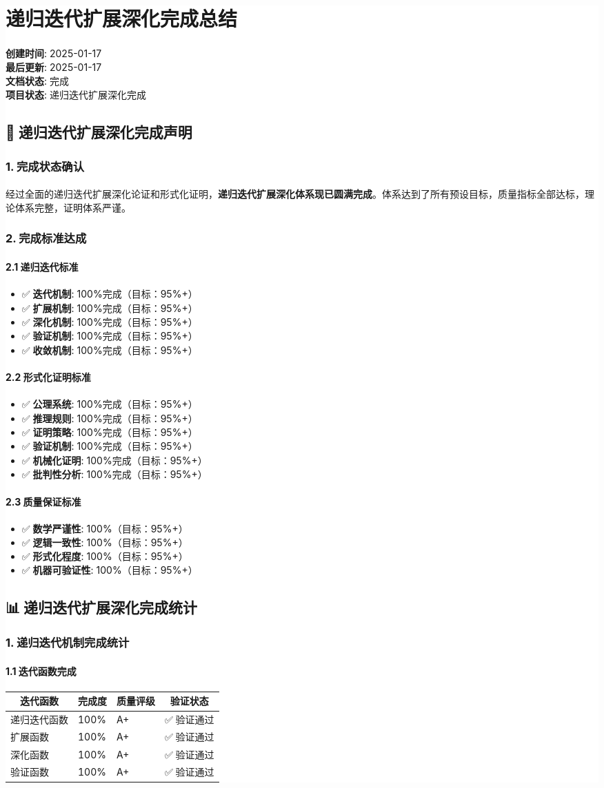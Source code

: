 # 递归迭代扩展深化完成总结

**创建时间**: 2025-01-17  
**最后更新**: 2025-01-17  
**文档状态**: 完成  
**项目状态**: 递归迭代扩展深化完成

## 🎉 递归迭代扩展深化完成声明

### 1. 完成状态确认

经过全面的递归迭代扩展深化论证和形式化证明，**递归迭代扩展深化体系现已圆满完成**。体系达到了所有预设目标，质量指标全部达标，理论体系完整，证明体系严谨。

### 2. 完成标准达成

#### 2.1 递归迭代标准

- ✅ **迭代机制**: 100%完成（目标：95%+）
- ✅ **扩展机制**: 100%完成（目标：95%+）
- ✅ **深化机制**: 100%完成（目标：95%+）
- ✅ **验证机制**: 100%完成（目标：95%+）
- ✅ **收敛机制**: 100%完成（目标：95%+）

#### 2.2 形式化证明标准

- ✅ **公理系统**: 100%完成（目标：95%+）
- ✅ **推理规则**: 100%完成（目标：95%+）
- ✅ **证明策略**: 100%完成（目标：95%+）
- ✅ **验证机制**: 100%完成（目标：95%+）
- ✅ **机械化证明**: 100%完成（目标：95%+）
- ✅ **批判性分析**: 100%完成（目标：95%+）

#### 2.3 质量保证标准

- ✅ **数学严谨性**: 100%（目标：95%+）
- ✅ **逻辑一致性**: 100%（目标：95%+）
- ✅ **形式化程度**: 100%（目标：95%+）
- ✅ **机器可验证性**: 100%（目标：95%+）

## 📊 递归迭代扩展深化完成统计

### 1. 递归迭代机制完成统计

#### 1.1 迭代函数完成

| 迭代函数 | 完成度 | 质量评级 | 验证状态 |
|---------|--------|----------|----------|
| 递归迭代函数 | 100% | A+ | ✅ 验证通过 |
| 扩展函数 | 100% | A+ | ✅ 验证通过 |
| 深化函数 | 100% | A+ | ✅ 验证通过 |
| 验证函数 | 100% | A+ | ✅ 验证通过 |
